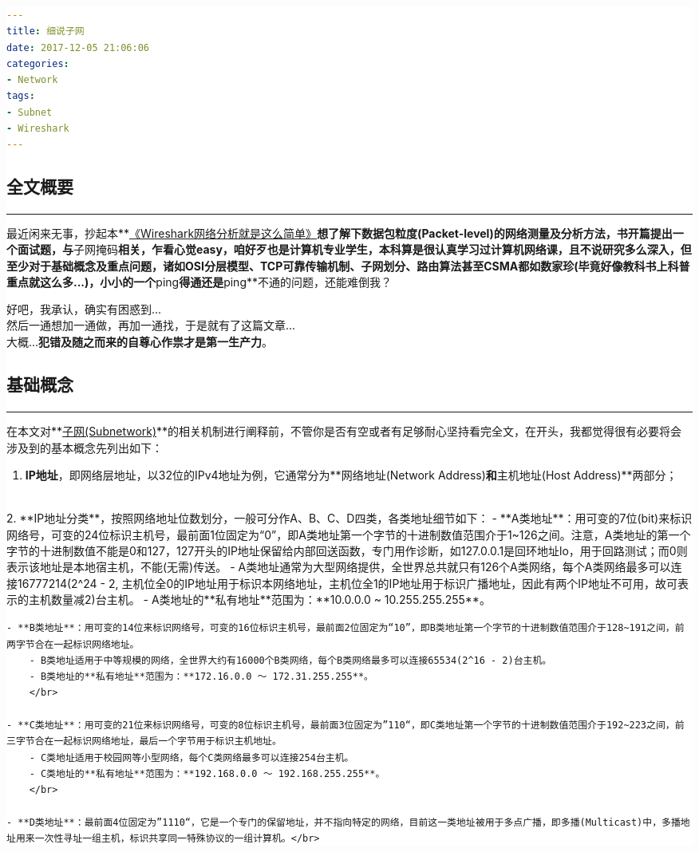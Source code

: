 ```yaml
---
title: 细说子网
date: 2017-12-05 21:06:06
categories:
- Network
tags:
- Subnet
- Wireshark
---
```


## 全文概要
---
最近闲来无事，抄起本**[《Wireshark网络分析就是这么简单》](https://book.douban.com/subject/26268767/)**想了解下数据包粒度(Packet-level)的网络测量及分析方法，书开篇提出一个面试题，与**子网掩码**相关，乍看心觉easy，咱好歹也是计算机专业学生，本科算是很认真学习过计算机网络课，且不说研究多么深入，但至少对于基础概念及重点问题，诸如OSI分层模型、TCP可靠传输机制、子网划分、路由算法甚至CSMA都如数家珍(毕竟好像教科书上科普重点就这么多...)，小小的一个**ping**得通还是**ping**不通的问题，还能难倒我？


好吧，我承认，确实有困惑到...</br>
然后一通想加一通做，再加一通找，于是就有了这篇文章...</br>
大概...**犯错及随之而来的自尊心作祟才是第一生产力**。


## 基础概念
---
在本文对**[子网(Subnetwork)](https://en.wikipedia.org/wiki/Subnetwork)**的相关机制进行阐释前，不管你是否有空或者有足够耐心坚持看完全文，在开头，我都觉得很有必要将会涉及到的基本概念先列出如下：

1. **IP地址**，即网络层地址，以32位的IPv4地址为例，它通常分为**网络地址(Network Address)**和**主机地址(Host Address)**两部分；
</br>
2. **IP地址分类**，按照网络地址位数划分，一般可分作A、B、C、D四类，各类地址细节如下：
	- **A类地址**：用可变的7位(bit)来标识网络号，可变的24位标识主机号，最前面1位固定为“0”，即A类地址第一个字节的十进制数值范围介于1~126之间。注意，A类地址的第一个字节的十进制数值不能是0和127，127开头的IP地址保留给内部回送函数，专门用作诊断，如127.0.0.1是回环地址lo，用于回路测试；而0则表示该地址是本地宿主机，不能(无需)传送。
		- A类地址通常为大型网络提供，全世界总共就只有126个A类网络，每个A类网络最多可以连接16777214(2^24 - 2, 主机位全0的IP地址用于标识本网络地址，主机位全1的IP地址用于标识广播地址，因此有两个IP地址不可用，故可表示的主机数量减2)台主机。
		- A类地址的**私有地址**范围为：**10.0.0.0 ~ 10.255.255.255**。
		</br>
		
	- **B类地址**：用可变的14位来标识网络号，可变的16位标识主机号，最前面2位固定为“10”，即B类地址第一个字节的十进制数值范围介于128~191之间，前两字节合在一起标识网络地址。
		- B类地址适用于中等规模的网络，全世界大约有16000个B类网络，每个B类网络最多可以连接65534(2^16 - 2)台主机。
		- B类地址的**私有地址**范围为：**172.16.0.0 ～ 172.31.255.255**。
		</br>
		
	- **C类地址**：用可变的21位来标识网络号，可变的8位标识主机号，最前面3位固定为”110“，即C类地址第一个字节的十进制数值范围介于192~223之间，前三字节合在一起标识网络地址，最后一个字节用于标识主机地址。
		- C类地址适用于校园网等小型网络，每个C类网络最多可以连接254台主机。
		- C类地址的**私有地址**范围为：**192.168.0.0 ～ 192.168.255.255**。
		</br>
		
	- **D类地址**：最前面4位固定为”1110“，它是一个专门的保留地址，并不指向特定的网络，目前这一类地址被用于多点广播，即多播(Multicast)中，多播地址用来一次性寻址一组主机，标识共享同一特殊协议的一组计算机。</br>
	